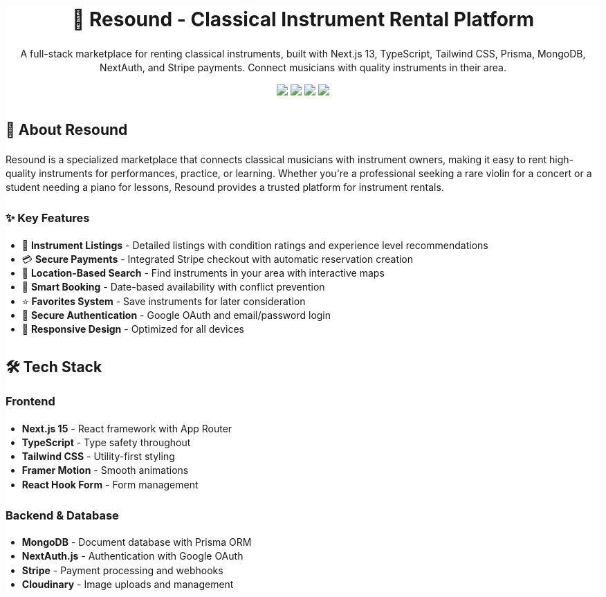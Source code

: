 <div align="center">

# 🎼 Resound - Classical Instrument Rental Platform

<p>
A full-stack marketplace for renting classical instruments, built with Next.js 13, TypeScript, Tailwind CSS, Prisma, MongoDB, NextAuth, and Stripe payments. Connect musicians with quality instruments in their area.
</p>

![](https://img.shields.io/badge/Maintained-Yes-amber)
![](https://img.shields.io/badge/Next.js-15.3.3-black)
![](https://img.shields.io/badge/TypeScript-5.0.3-blue)
![](https://img.shields.io/badge/Stripe-Integrated-indigo)

</div>

## 🎵 About Resound

Resound is a specialized marketplace that connects classical musicians with instrument owners, making it easy to rent high-quality instruments for performances, practice, or learning. Whether you're a professional seeking a rare violin for a concert or a student needing a piano for lessons, Resound provides a trusted platform for instrument rentals.

### ✨ Key Features

- 🎻 **Instrument Listings** - Detailed listings with condition ratings and experience level recommendations
- 💳 **Secure Payments** - Integrated Stripe checkout with automatic reservation creation
- 📍 **Location-Based Search** - Find instruments in your area with interactive maps
- 📅 **Smart Booking** - Date-based availability with conflict prevention
- ⭐ **Favorites System** - Save instruments for later consideration
- 🔐 **Secure Authentication** - Google OAuth and email/password login
- 📱 **Responsive Design** - Optimized for all devices

## 🛠️ Tech Stack

### Frontend
- **Next.js 15** - React framework with App Router
- **TypeScript** - Type safety throughout
- **Tailwind CSS** - Utility-first styling
- **Framer Motion** - Smooth animations
- **React Hook Form** - Form management

### Backend & Database
- **MongoDB** - Document database with Prisma ORM
- **NextAuth.js** - Authentication with Google OAuth
- **Stripe** - Payment processing and webhooks
- **Cloudinary** - Image uploads and management
